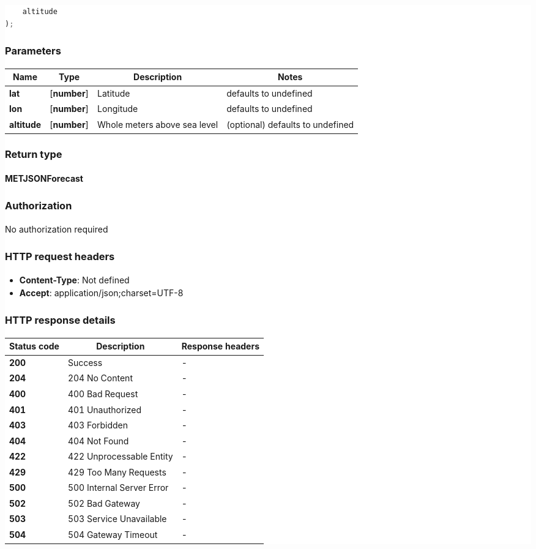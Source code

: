 ```typescript
    altitude
);
```

### Parameters

|Name | Type | Description  | Notes|
|------------- | ------------- | ------------- | -------------|
| **lat** | [**number**] | Latitude | defaults to undefined|
| **lon** | [**number**] | Longitude | defaults to undefined|
| **altitude** | [**number**] | Whole meters above sea level | (optional) defaults to undefined|


### Return type

**METJSONForecast**

### Authorization

No authorization required

### HTTP request headers

 - **Content-Type**: Not defined
 - **Accept**: application/json;charset=UTF-8


### HTTP response details
| Status code | Description | Response headers |
|-------------|-------------|------------------|
|**200** | Success |  -  |
|**204** | 204 No Content |  -  |
|**400** | 400 Bad Request |  -  |
|**401** | 401 Unauthorized |  -  |
|**403** | 403 Forbidden |  -  |
|**404** | 404 Not Found |  -  |
|**422** | 422 Unprocessable Entity |  -  |
|**429** | 429 Too Many Requests |  -  |
|**500** | 500 Internal Server Error |  -  |
|**502** | 502 Bad Gateway |  -  |
|**503** | 503 Service Unavailable |  -  |
|**504** | 504 Gateway Timeout |  -  |
